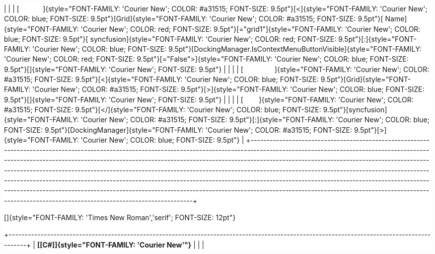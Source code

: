 |                                                                                                                                                                                                                                                                                                                                                                                                                                                                                                                                                                                                                                                                                                                                                                                                            |
| [            ]{style="FONT-FAMILY: 'Courier New'; COLOR: #a31515; FONT-SIZE: 9.5pt"}[\<]{style="FONT-FAMILY: 'Courier New'; COLOR: blue; FONT-SIZE: 9.5pt"}[Grid]{style="FONT-FAMILY: 'Courier New'; COLOR: #a31515; FONT-SIZE: 9.5pt"}[ Name]{style="FONT-FAMILY: 'Courier New'; COLOR: red; FONT-SIZE: 9.5pt"}[=\"grid1\"]{style="FONT-FAMILY: 'Courier New'; COLOR: blue; FONT-SIZE: 9.5pt"}[ syncfusion]{style="FONT-FAMILY: 'Courier New'; COLOR: red; FONT-SIZE: 9.5pt"}[:]{style="FONT-FAMILY: 'Courier New'; COLOR: blue; FONT-SIZE: 9.5pt"}[DockingManager.IsContextMenuButtonVisible]{style="FONT-FAMILY: 'Courier New'; COLOR: red; FONT-SIZE: 9.5pt"}[=\"False\"\>]{style="FONT-FAMILY: 'Courier New'; COLOR: blue; FONT-SIZE: 9.5pt"}[]{style="FONT-FAMILY: 'Courier New'; FONT-SIZE: 9.5pt"} |
|                                                                                                                                                                                                                                                                                                                                                                                                                                                                                                                                                                                                                                                                                                                                                                                                            |
| [                ]{style="FONT-FAMILY: 'Courier New'; COLOR: #a31515; FONT-SIZE: 9.5pt"}[\<]{style="FONT-FAMILY: 'Courier New'; COLOR: blue; FONT-SIZE: 9.5pt"}[Grid]{style="FONT-FAMILY: 'Courier New'; COLOR: #a31515; FONT-SIZE: 9.5pt"}[\>]{style="FONT-FAMILY: 'Courier New'; COLOR: blue; FONT-SIZE: 9.5pt"}[]{style="FONT-FAMILY: 'Courier New'; FONT-SIZE: 9.5pt"}                                                                                                                                                                                                                                                                                                                                                                                                                                 |
|                                                                                                                                                                                                                                                                                                                                                                                                                                                                                                                                                                                                                                                                                                                                                                                                            |
| [        ]{style="FONT-FAMILY: 'Courier New'; COLOR: #a31515; FONT-SIZE: 9.5pt"}[\</]{style="FONT-FAMILY: 'Courier New'; COLOR: blue; FONT-SIZE: 9.5pt"}[syncfusion]{style="FONT-FAMILY: 'Courier New'; COLOR: #a31515; FONT-SIZE: 9.5pt"}[:]{style="FONT-FAMILY: 'Courier New'; COLOR: blue; FONT-SIZE: 9.5pt"}[DockingManager]{style="FONT-FAMILY: 'Courier New'; COLOR: #a31515; FONT-SIZE: 9.5pt"}[\>]{style="FONT-FAMILY: 'Courier New'; COLOR: blue; FONT-SIZE: 9.5pt"}                                                                                                                                                                                                                                                                                                                              |
+------------------------------------------------------------------------------------------------------------------------------------------------------------------------------------------------------------------------------------------------------------------------------------------------------------------------------------------------------------------------------------------------------------------------------------------------------------------------------------------------------------------------------------------------------------------------------------------------------------------------------------------------------------------------------------------------------------------------------------------------------------------------------------------------------------+

[]{style="FONT-FAMILY: 'Times New Roman','serif'; FONT-SIZE: 12pt"} 

+-------------------------------------------------------------------------------------------------------------------------------------------+
| **[\[C#\]]{style="FONT-FAMILY: 'Courier New'"}**                                                                                          |
|                                                                                                                                           |